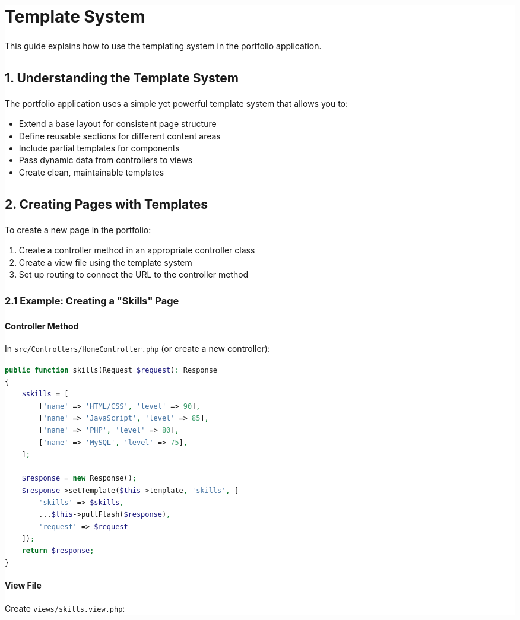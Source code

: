 # Template System

This guide explains how to use the templating system in the portfolio application.

## 1. Understanding the Template System

The portfolio application uses a simple yet powerful template system that allows you to:

- Extend a base layout for consistent page structure
- Define reusable sections for different content areas
- Include partial templates for components
- Pass dynamic data from controllers to views
- Create clean, maintainable templates

## 2. Creating Pages with Templates

To create a new page in the portfolio:

1. Create a controller method in an appropriate controller class
2. Create a view file using the template system
3. Set up routing to connect the URL to the controller method

### 2.1 Example: Creating a "Skills" Page

#### Controller Method

In `src/Controllers/HomeController.php` (or create a new controller):

```php
public function skills(Request $request): Response
{
    $skills = [
        ['name' => 'HTML/CSS', 'level' => 90],
        ['name' => 'JavaScript', 'level' => 85],
        ['name' => 'PHP', 'level' => 80],
        ['name' => 'MySQL', 'level' => 75],
    ];
    
    $response = new Response();
    $response->setTemplate($this->template, 'skills', [
        'skills' => $skills,
        ...$this->pullFlash($response),
        'request' => $request
    ]);
    return $response;
}
```

#### View File

Create `views/skills.view.php`:
